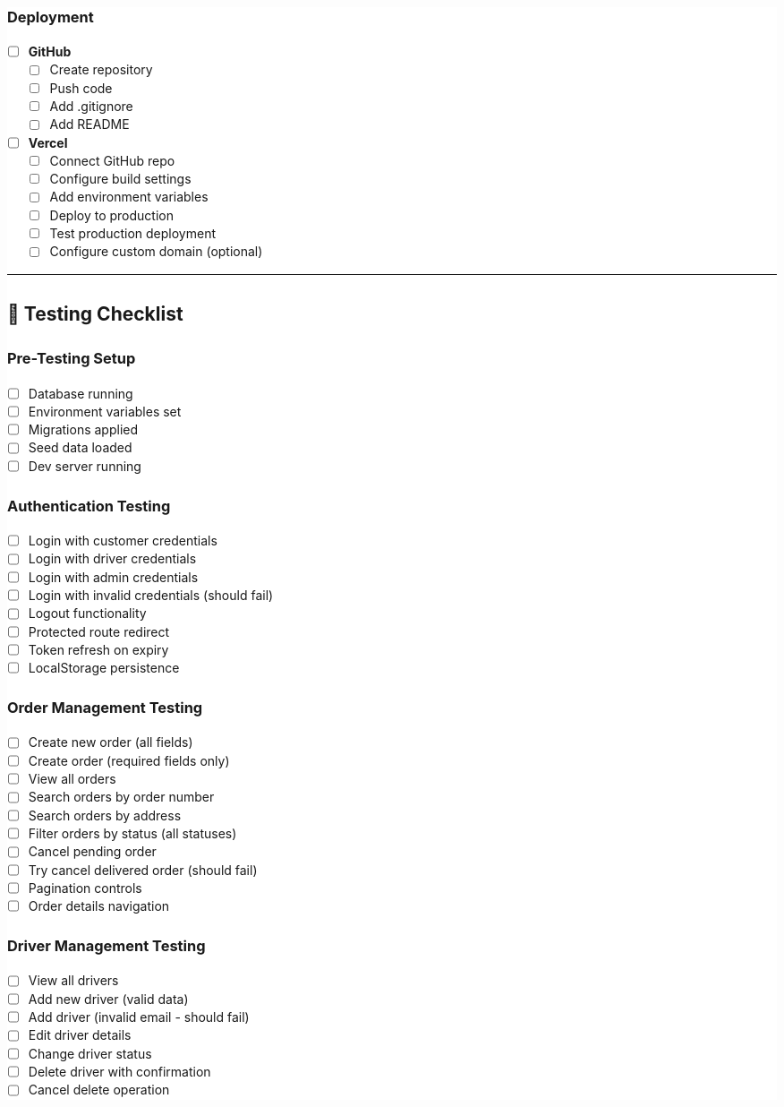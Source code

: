 ### Deployment
- [ ] **GitHub**
  - [ ] Create repository
  - [ ] Push code
  - [ ] Add .gitignore
  - [ ] Add README

- [ ] **Vercel**
  - [ ] Connect GitHub repo
  - [ ] Configure build settings
  - [ ] Add environment variables
  - [ ] Deploy to production
  - [ ] Test production deployment
  - [ ] Configure custom domain (optional)

---

## 🧪 **Testing Checklist**

### Pre-Testing Setup
- [ ] Database running
- [ ] Environment variables set
- [ ] Migrations applied
- [ ] Seed data loaded
- [ ] Dev server running

### Authentication Testing
- [ ] Login with customer credentials
- [ ] Login with driver credentials
- [ ] Login with admin credentials
- [ ] Login with invalid credentials (should fail)
- [ ] Logout functionality
- [ ] Protected route redirect
- [ ] Token refresh on expiry
- [ ] LocalStorage persistence

### Order Management Testing
- [ ] Create new order (all fields)
- [ ] Create order (required fields only)
- [ ] View all orders
- [ ] Search orders by order number
- [ ] Search orders by address
- [ ] Filter orders by status (all statuses)
- [ ] Cancel pending order
- [ ] Try cancel delivered order (should fail)
- [ ] Pagination controls
- [ ] Order details navigation

### Driver Management Testing
- [ ] View all drivers
- [ ] Add new driver (valid data)
- [ ] Add driver (invalid email - should fail)
- [ ] Edit driver details
- [ ] Change driver status
- [ ] Delete driver with confirmation
- [ ] Cancel delete operation
